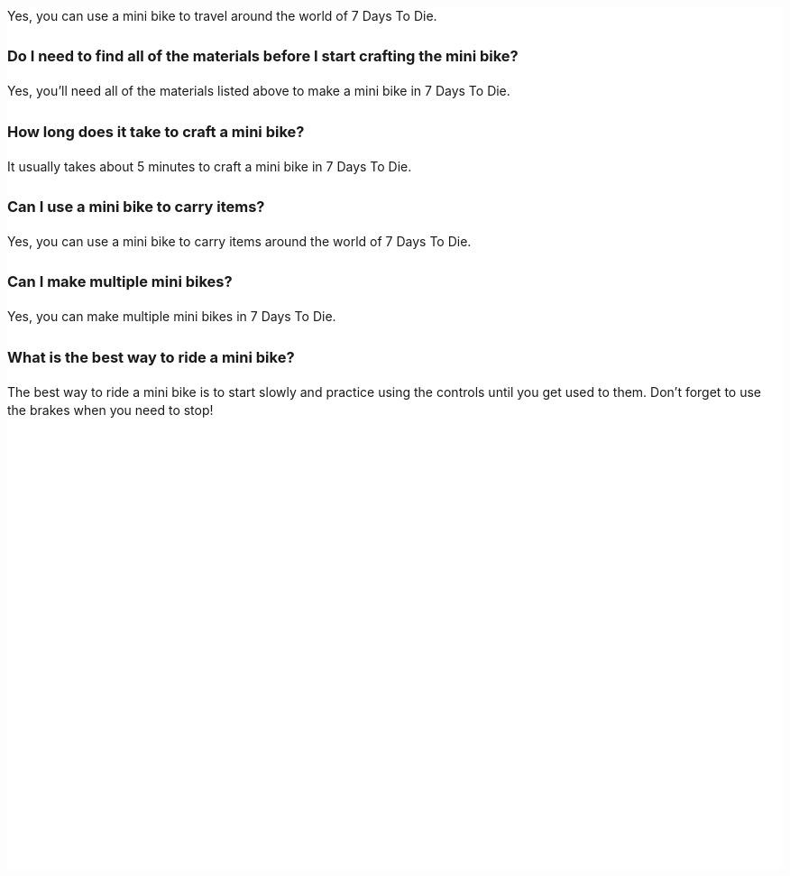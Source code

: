 <p>Yes, you can use a mini bike to travel around the world of 7 Days To Die.</p>

<h3>Do I need to find all of the materials before I start crafting the mini bike?</h3>

<p>Yes, you’ll need all of the materials listed above to make a mini bike in 7 Days To Die.</p>

<h3>How long does it take to craft a mini bike?</h3>

<p>It usually takes about 5 minutes to craft a mini bike in 7 Days To Die.</p>

<h3>Can I use a mini bike to carry items?</h3>

<p>Yes, you can use a mini bike to carry items around the world of 7 Days To Die.</p>

<h3>Can I make multiple mini bikes?</h3>

<p>Yes, you can make multiple mini bikes in 7 Days To Die.</p>

<h3>What is the best way to ride a mini bike?</h3>

<p>The best way to ride a mini bike is to start slowly and practice using the controls until you get used to them. Don’t forget to use the brakes when you need to stop!</p>

<div style="position: relative; padding-bottom: 56.25%; overflow: hidden"><iframe src="https://www.youtube.com/embed/UCU8QEUIK5M" frameborder="0" allow="accelerometer; autoplay; clipboard-write; encrypted-media; gyroscope; picture-in-picture; web-share" allowfullscreen style="position: absolute; top: 0; left: 0; width: 100%; height: 100%;"></iframe>
</div>